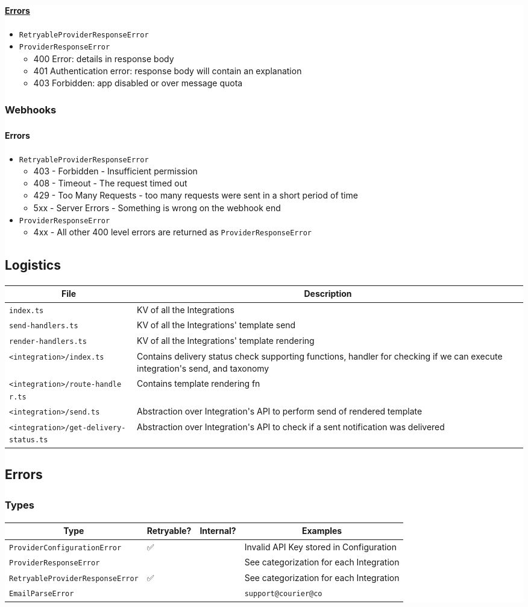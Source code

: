 #### [Errors](https://pusher.com/docs/channels/library_auth_reference/rest-api)

- `RetryableProviderResponseError`
- `ProviderResponseError`
  - 400 Error: details in response body
  - 401 Authentication error: response body will contain an explanation
  - 403 Forbidden: app disabled or over message quota

### Webhooks

#### Errors

- `RetryableProviderResponseError`
  - 403 - Forbidden - Insufficient permission
  - 408 - Timeout - The request timed out
  - 429 - Too Many Requests - too many requests were sent in a short period of time
  - 5xx - Server Errors - Something is wrong on the webhook end
- `ProviderResponseError`
  - 4xx - All other 400 level errors are returned as `ProviderResponseError`

## Logistics

| File                                   | Description                                                                                                                  |
| -------------------------------------- | ---------------------------------------------------------------------------------------------------------------------------- |
| `index.ts`                             | KV of all the Integrations                                                                                                   |
| `send-handlers.ts`                     | KV of all the Integrations' template send                                                                                    |
| `render-handlers.ts`                   | KV of all the Integrations' template rendering                                                                               |
| `<integration>/index.ts`               | Contains delivery status check supporting functions, handler for checking if we can execute integration's send, and taxonomy |
| `<integration>/route-handler.ts`       | Contains template rendering fn                                                                                               |
| `<integration>/send.ts`                | Abstraction over Integration's API to perform send of rendered template                                                      |
| `<integration>/get-delivery-status.ts` | Abstraction over Integration's API to check if a sent notification was delivered                                             |

## Errors

### Types

| Type                             | Retryable?         | Internal? | Examples                                |
| -------------------------------- | ------------------ | --------- | --------------------------------------- |
| `ProviderConfigurationError`     | :white_check_mark: |           | Invalid API Key stored in Configuration |
| `ProviderResponseError`          |                    |           | See categorization for each Integration |
| `RetryableProviderResponseError` | :white_check_mark: |           | See categorization for each Integration |
| `EmailParseError`                |                    |           | `support@courier@co`                    |
